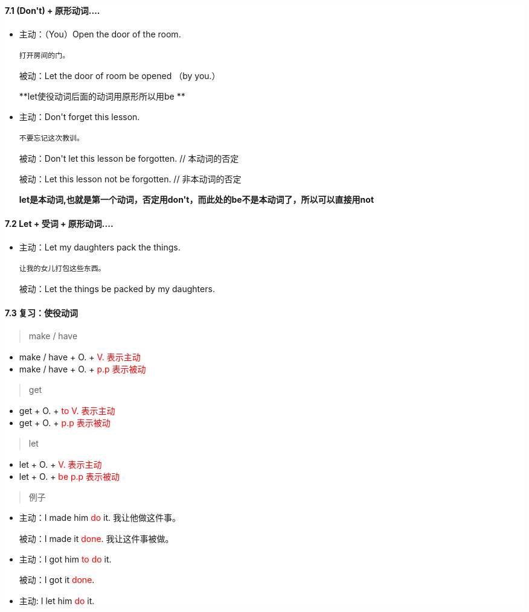#### 7.1 (Don't) + 原形动词....

- 主动：（You）Open the door of the room.  

  ```
  打开房间的门。
  ```

  被动：Let the door of room be opened （by you.）

  **let使役动词后面的动词用原形所以用be ** 

- 主动：Don't forget this lesson.  

  ```
  不要忘记这次教训。
  ```

  被动：Don't let this lesson be forgotten.  // 本动词的否定

  被动：Let this lesson not be forgotten.   // 非本动词的否定

  **let是本动词,也就是第一个动词，否定用don't，而此处的be不是本动词了，所以可以直接用not**

#### 7.2 Let + 受词 + 原形动词....

- 主动：Let my daughters pack the things.  

  ```
  让我的女儿打包这些东西。
  ```

  被动：Let the things be packed by my daughters. 

#### 7.3 复习：使役动词

> make / have 

- make / have + O. +<font color='red'> V.  表示主动</font> 
- make / have + O. + <font color='red'>p.p  表示被动</font> 

> get 

- get + O. + <font color='red'>to V.   表示主动</font>  
- get + O. + <font color='red'>p.p  表示被动</font>  

> let 

- let + O. + <font color='red'>V.  表示主动</font>  
- let + O. + <font color='red'>be p.p    表示被动</font>  

> 例子

- 主动：I made him <font color='red'>do </font>it.    我让他做这件事。 

  被动：I made it <font color='red'>done</font>.   我让这件事被做。 

- 主动：I got him <font color='red'>to do</font> it.  

  被动：I got it <font color='red'>done</font>. 

- 主动: I let him <font color='red'>do </font>it. 
